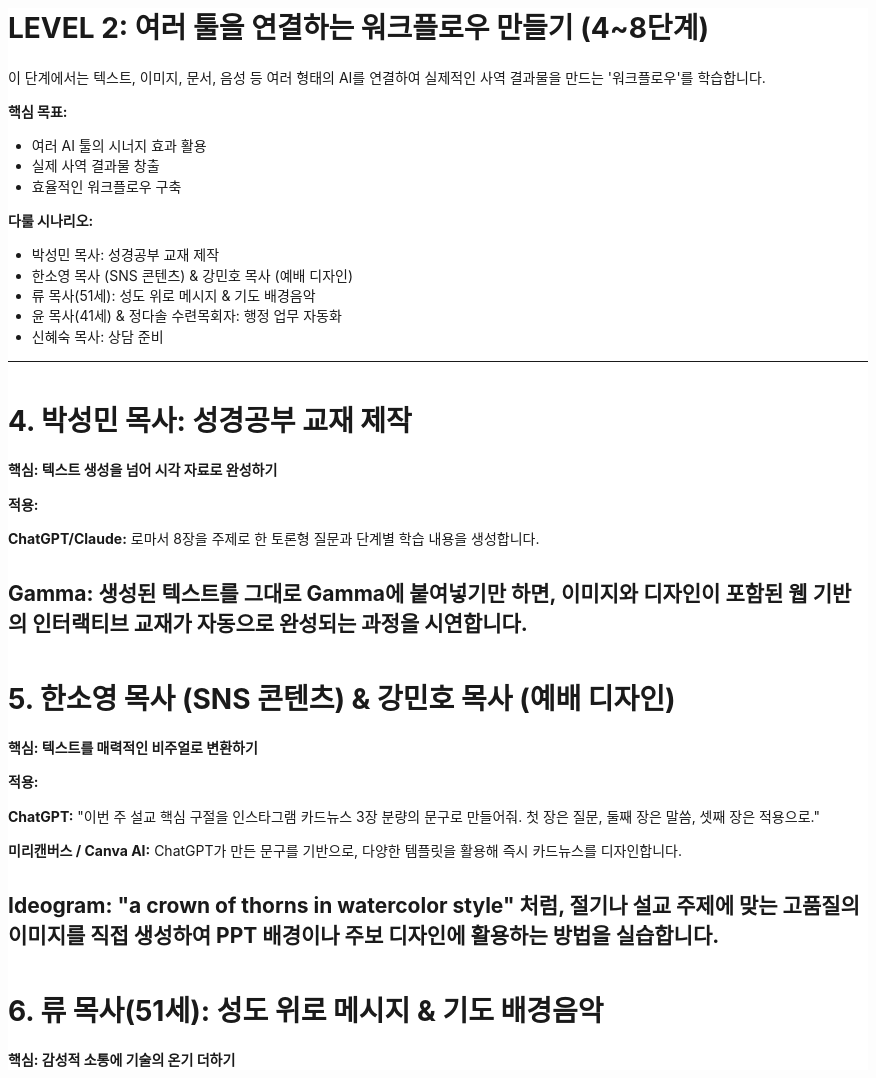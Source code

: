 # LEVEL 2: 여러 툴을 연결하는 워크플로우 만들기 (4~8단계)

이 단계에서는 텍스트, 이미지, 문서, 음성 등 여러 형태의 AI를 연결하여 실제적인 사역 결과물을 만드는 '워크플로우'를 학습합니다.

**핵심 목표:**

- 여러 AI 툴의 시너지 효과 활용
- 실제 사역 결과물 창출
- 효율적인 워크플로우 구축

**다룰 시나리오:**

- 박성민 목사: 성경공부 교재 제작
- 한소영 목사 (SNS 콘텐츠) & 강민호 목사 (예배 디자인)
- 류 목사(51세): 성도 위로 메시지 & 기도 배경음악
- 윤 목사(41세) & 정다솔 수련목회자: 행정 업무 자동화
- 신혜숙 목사: 상담 준비
---

# 4. 박성민 목사: 성경공부 교재 제작

**핵심: 텍스트 생성을 넘어 시각 자료로 완성하기**

**적용:**

**ChatGPT/Claude:**
로마서 8장을 주제로 한 토론형 질문과 단계별 학습 내용을 생성합니다.

**Gamma:**
생성된 텍스트를 그대로 Gamma에 붙여넣기만 하면, 이미지와 디자인이 포함된 웹 기반의 인터랙티브 교재가 자동으로 완성되는 과정을 시연합니다.
---

# 5. 한소영 목사 (SNS 콘텐츠) & 강민호 목사 (예배 디자인)

**핵심: 텍스트를 매력적인 비주얼로 변환하기**

**적용:**

**ChatGPT:**
"이번 주 설교 핵심 구절을 인스타그램 카드뉴스 3장 분량의 문구로 만들어줘. 첫 장은 질문, 둘째 장은 말씀, 셋째 장은 적용으로."

**미리캔버스 / Canva AI:**
ChatGPT가 만든 문구를 기반으로, 다양한 템플릿을 활용해 즉시 카드뉴스를 디자인합니다.

**Ideogram:**
"a crown of thorns in watercolor style" 처럼, 절기나 설교 주제에 맞는 고품질의 이미지를 직접 생성하여 PPT 배경이나 주보 디자인에 활용하는 방법을 실습합니다.
---

# 6. 류 목사(51세): 성도 위로 메시지 & 기도 배경음악

**핵심: 감성적 소통에 기술의 온기 더하기**
